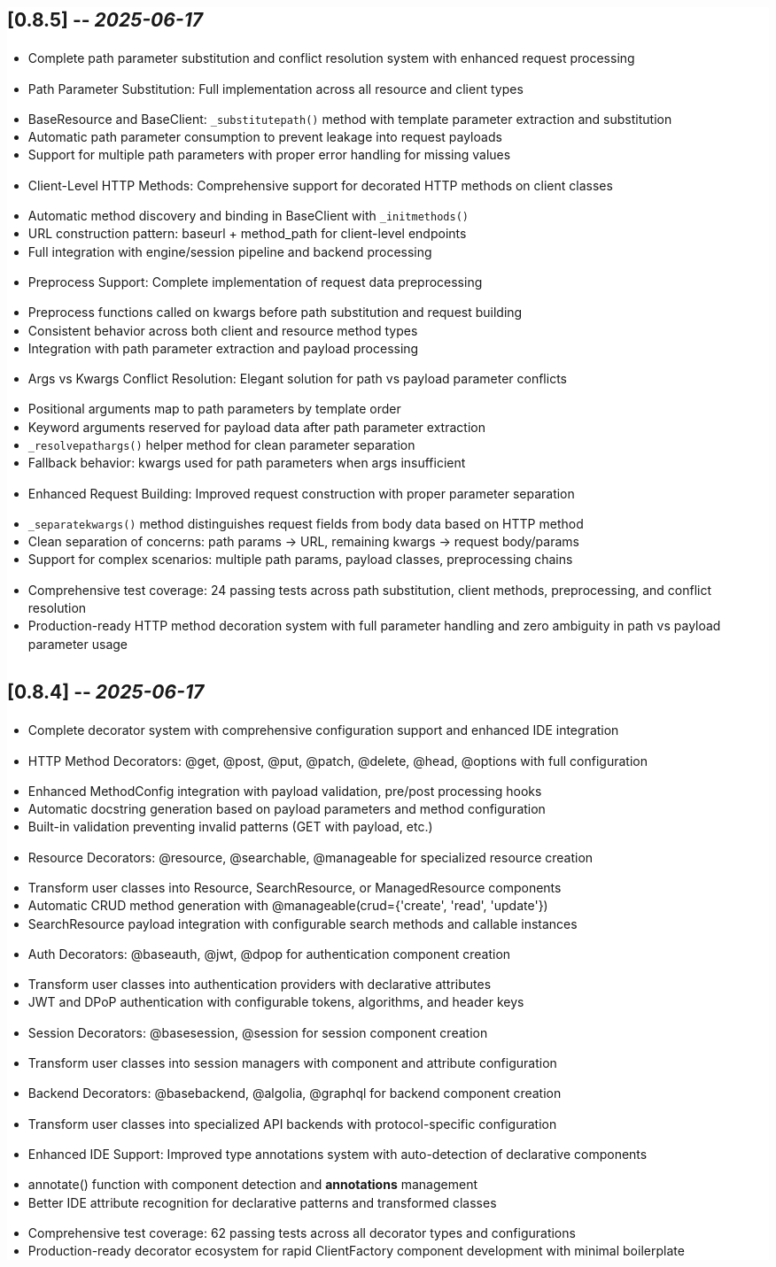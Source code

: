 ## [0.8.5] -- *2025-06-17*
* Complete path parameter substitution and conflict resolution system with enhanced request processing
+ Path Parameter Substitution: Full implementation across all resource and client types
- BaseResource and BaseClient: `_substitutepath()` method with template parameter extraction and substitution
- Automatic path parameter consumption to prevent leakage into request payloads
- Support for multiple path parameters with proper error handling for missing values
+ Client-Level HTTP Methods: Comprehensive support for decorated HTTP methods on client classes
- Automatic method discovery and binding in BaseClient with `_initmethods()`
- URL construction pattern: baseurl + method_path for client-level endpoints
- Full integration with engine/session pipeline and backend processing
+ Preprocess Support: Complete implementation of request data preprocessing
- Preprocess functions called on kwargs before path substitution and request building
- Consistent behavior across both client and resource method types
- Integration with path parameter extraction and payload processing
+ Args vs Kwargs Conflict Resolution: Elegant solution for path vs payload parameter conflicts
- Positional arguments map to path parameters by template order
- Keyword arguments reserved for payload data after path parameter extraction
- `_resolvepathargs()` helper method for clean parameter separation
- Fallback behavior: kwargs used for path parameters when args insufficient
+ Enhanced Request Building: Improved request construction with proper parameter separation
- `_separatekwargs()` method distinguishes request fields from body data based on HTTP method
- Clean separation of concerns: path params → URL, remaining kwargs → request body/params
- Support for complex scenarios: multiple path params, payload classes, preprocessing chains
+ Comprehensive test coverage: 24 passing tests across path substitution, client methods, preprocessing, and conflict resolution
+ Production-ready HTTP method decoration system with full parameter handling and zero ambiguity in path vs payload parameter usage

## [0.8.4] -- *2025-06-17*
* Complete decorator system with comprehensive configuration support and enhanced IDE integration
+ HTTP Method Decorators: @get, @post, @put, @patch, @delete, @head, @options with full configuration
- Enhanced MethodConfig integration with payload validation, pre/post processing hooks
- Automatic docstring generation based on payload parameters and method configuration
- Built-in validation preventing invalid patterns (GET with payload, etc.)
+ Resource Decorators: @resource, @searchable, @manageable for specialized resource creation
- Transform user classes into Resource, SearchResource, or ManagedResource components
- Automatic CRUD method generation with @manageable(crud={'create', 'read', 'update'})
- SearchResource payload integration with configurable search methods and callable instances
+ Auth Decorators: @baseauth, @jwt, @dpop for authentication component creation
- Transform user classes into authentication providers with declarative attributes
- JWT and DPoP authentication with configurable tokens, algorithms, and header keys
+ Session Decorators: @basesession, @session for session component creation
- Transform user classes into session managers with component and attribute configuration
+ Backend Decorators: @basebackend, @algolia, @graphql for backend component creation
- Transform user classes into specialized API backends with protocol-specific configuration
+ Enhanced IDE Support: Improved type annotations system with auto-detection of declarative components
- annotate() function with component detection and __annotations__ management
- Better IDE attribute recognition for declarative patterns and transformed classes
+ Comprehensive test coverage: 62 passing tests across all decorator types and configurations
+ Production-ready decorator ecosystem for rapid ClientFactory component development with minimal boilerplate
